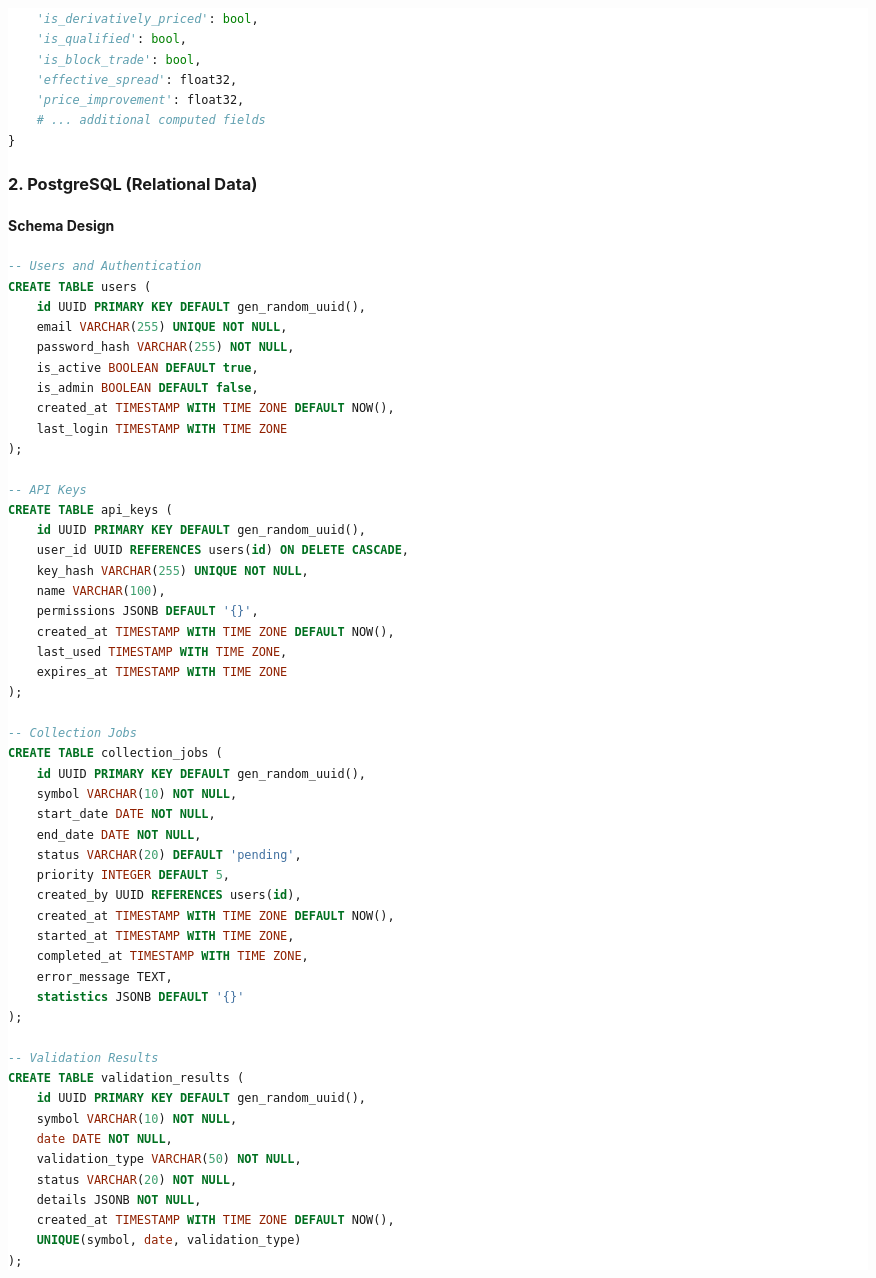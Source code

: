 ```python
    'is_derivatively_priced': bool,
    'is_qualified': bool,
    'is_block_trade': bool,
    'effective_spread': float32,
    'price_improvement': float32,
    # ... additional computed fields
}
```

### 2. PostgreSQL (Relational Data)

#### Schema Design
```sql
-- Users and Authentication
CREATE TABLE users (
    id UUID PRIMARY KEY DEFAULT gen_random_uuid(),
    email VARCHAR(255) UNIQUE NOT NULL,
    password_hash VARCHAR(255) NOT NULL,
    is_active BOOLEAN DEFAULT true,
    is_admin BOOLEAN DEFAULT false,
    created_at TIMESTAMP WITH TIME ZONE DEFAULT NOW(),
    last_login TIMESTAMP WITH TIME ZONE
);

-- API Keys
CREATE TABLE api_keys (
    id UUID PRIMARY KEY DEFAULT gen_random_uuid(),
    user_id UUID REFERENCES users(id) ON DELETE CASCADE,
    key_hash VARCHAR(255) UNIQUE NOT NULL,
    name VARCHAR(100),
    permissions JSONB DEFAULT '{}',
    created_at TIMESTAMP WITH TIME ZONE DEFAULT NOW(),
    last_used TIMESTAMP WITH TIME ZONE,
    expires_at TIMESTAMP WITH TIME ZONE
);

-- Collection Jobs
CREATE TABLE collection_jobs (
    id UUID PRIMARY KEY DEFAULT gen_random_uuid(),
    symbol VARCHAR(10) NOT NULL,
    start_date DATE NOT NULL,
    end_date DATE NOT NULL,
    status VARCHAR(20) DEFAULT 'pending',
    priority INTEGER DEFAULT 5,
    created_by UUID REFERENCES users(id),
    created_at TIMESTAMP WITH TIME ZONE DEFAULT NOW(),
    started_at TIMESTAMP WITH TIME ZONE,
    completed_at TIMESTAMP WITH TIME ZONE,
    error_message TEXT,
    statistics JSONB DEFAULT '{}'
);

-- Validation Results
CREATE TABLE validation_results (
    id UUID PRIMARY KEY DEFAULT gen_random_uuid(),
    symbol VARCHAR(10) NOT NULL,
    date DATE NOT NULL,
    validation_type VARCHAR(50) NOT NULL,
    status VARCHAR(20) NOT NULL,
    details JSONB NOT NULL,
    created_at TIMESTAMP WITH TIME ZONE DEFAULT NOW(),
    UNIQUE(symbol, date, validation_type)
);
```